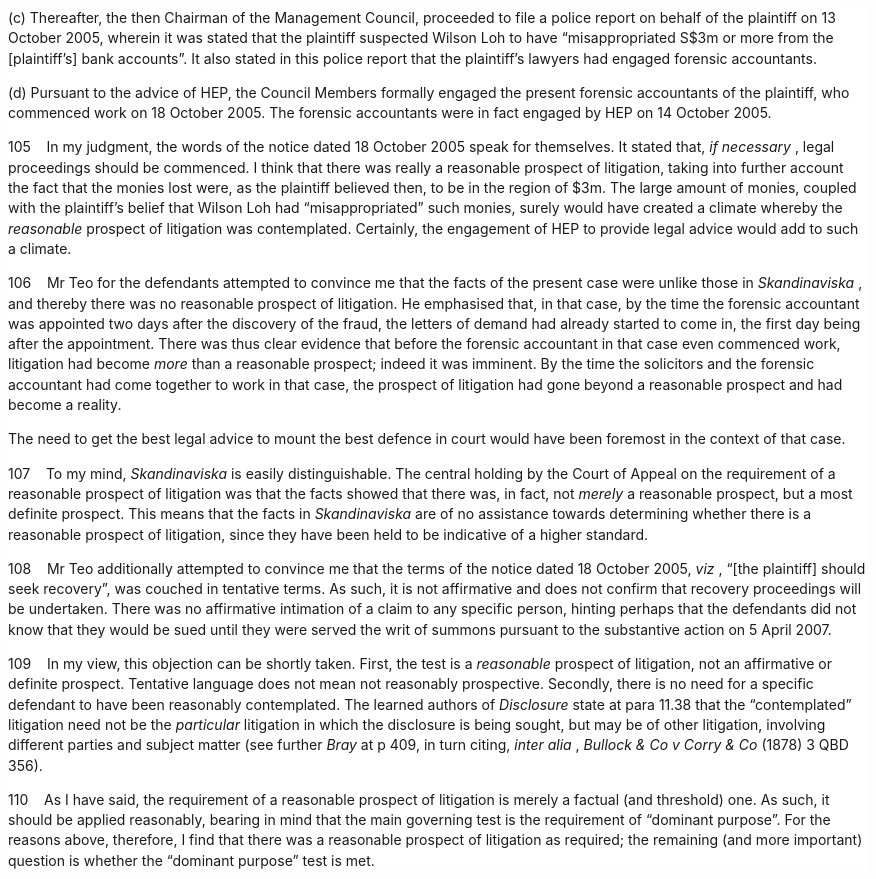  (c) Thereafter, the then Chairman of the Management Council, proceeded to file a police report on behalf of the plaintiff on 13 October 2005, wherein it was stated that the plaintiff suspected Wilson Loh to have “misappropriated S$3m or more from the [plaintiff’s] bank accounts”. It also stated in this police report that the plaintiff’s lawyers had engaged forensic accountants. 

 (d) Pursuant to the advice of HEP, the Council Members formally engaged the present forensic accountants of the plaintiff, who commenced work on 18 October 2005. The forensic accountants were in fact engaged by HEP on 14 October 2005. 

105    In my judgment, the words of the notice dated 18 October 2005 speak for themselves. It stated that, _if necessary_ , legal proceedings should be commenced. I think that there was really a reasonable prospect of litigation, taking into further account the fact that the monies lost were, as the plaintiff believed then, to be in the region of $3m. The large amount of monies, coupled with the plaintiff’s belief that Wilson Loh had “misappropriated” such monies, surely would have created a climate whereby the _reasonable_ prospect of litigation was contemplated. Certainly, the engagement of HEP to provide legal advice would add to such a climate. 

106    Mr Teo for the defendants attempted to convince me that the facts of the present case were unlike those in _Skandinaviska_ , and thereby there was no reasonable prospect of litigation. He emphasised that, in that case, by the time the forensic accountant was appointed two days after the discovery of the fraud, the letters of demand had already started to come in, the first day being after the appointment. There was thus clear evidence that before the forensic accountant in that case even commenced work, litigation had become _more_ than a reasonable prospect; indeed it was imminent. By the time the solicitors and the forensic accountant had come together to work in that case, the prospect of litigation had gone beyond a reasonable prospect and had become a reality. 


The need to get the best legal advice to mount the best defence in court would have been foremost in the context of that case. 

107    To my mind, _Skandinaviska_ is easily distinguishable. The central holding by the Court of Appeal on the requirement of a reasonable prospect of litigation was that the facts showed that there was, in fact, not _merely_ a reasonable prospect, but a most definite prospect. This means that the facts in _Skandinaviska_ are of no assistance towards determining whether there is a reasonable prospect of litigation, since they have been held to be indicative of a higher standard. 

108    Mr Teo additionally attempted to convince me that the terms of the notice dated 18 October 2005, _viz_ , “[the plaintiff] should seek recovery”, was couched in tentative terms. As such, it is not affirmative and does not confirm that recovery proceedings will be undertaken. There was no affirmative intimation of a claim to any specific person, hinting perhaps that the defendants did not know that they would be sued until they were served the writ of summons pursuant to the substantive action on 5 April 2007. 

109    In my view, this objection can be shortly taken. First, the test is a _reasonable_ prospect of litigation, not an affirmative or definite prospect. Tentative language does not mean not reasonably prospective. Secondly, there is no need for a specific defendant to have been reasonably contemplated. The learned authors of _Disclosure_ state at para 11.38 that the “contemplated” litigation need not be the _particular_ litigation in which the disclosure is being sought, but may be of other litigation, involving different parties and subject matter (see further _Bray_ at p 409, in turn citing, _inter alia_ , _Bullock & Co v Corry & Co_ (1878) 3 QBD 356). 

110    As I have said, the requirement of a reasonable prospect of litigation is merely a factual (and threshold) one. As such, it should be applied reasonably, bearing in mind that the main governing test is the requirement of “dominant purpose”. For the reasons above, therefore, I find that there was a reasonable prospect of litigation as required; the remaining (and more important) question is whether the “dominant purpose” test is met. 
